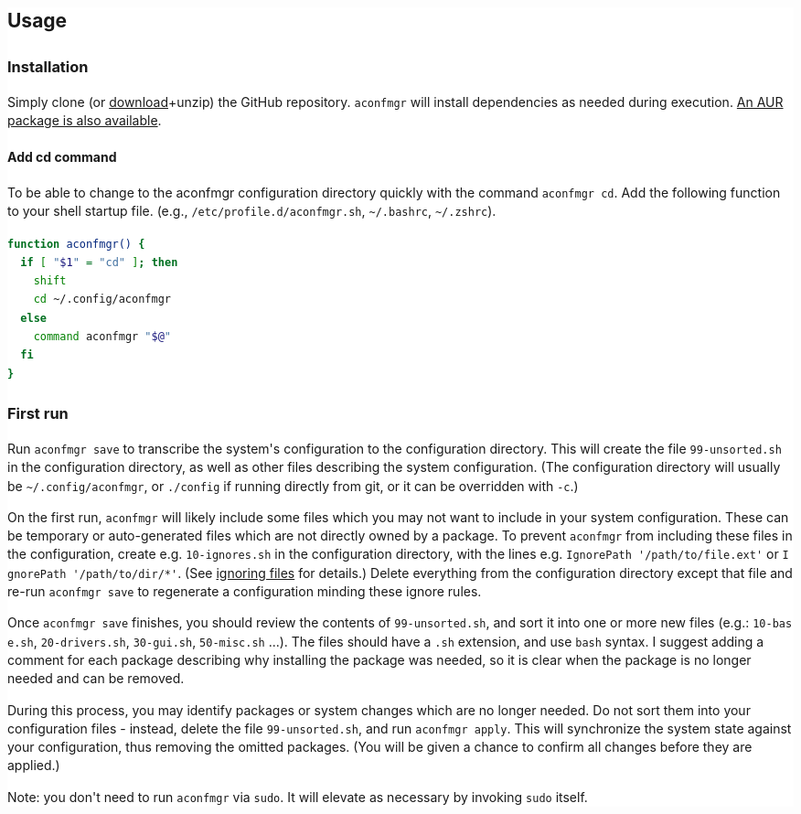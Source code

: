 ## Usage

### Installation

Simply clone (or [download](https://github.com/CyberShadow/aconfmgr/archive/master.zip)+unzip) the GitHub repository. `aconfmgr` will install dependencies as needed during execution. [An AUR package is also available](https://aur.archlinux.org/packages/aconfmgr-git/).

#### Add cd command

To be able to change to the aconfmgr configuration directory quickly with the command `aconfmgr cd`. Add the following function to your shell startup file. (e.g., `/etc/profile.d/aconfmgr.sh`, `~/.bashrc`, `~/.zshrc`).

```sh
function aconfmgr() {
  if [ "$1" = "cd" ]; then
    shift
    cd ~/.config/aconfmgr
  else
    command aconfmgr "$@"
  fi
}
```

### First run

Run `aconfmgr save` to transcribe the system's configuration to the configuration directory. This will create the file `99-unsorted.sh` in the configuration directory, as well as other files describing the system configuration. (The configuration directory will usually be `~/.config/aconfmgr`, or `./config` if running directly from git, or it can be overridden with `-c`.)

On the first run, `aconfmgr` will likely include some files which you may not want to include in your system configuration. These can be temporary or auto-generated files which are not directly owned by a package. To prevent `aconfmgr` from including these files in the configuration, create e.g. `10-ignores.sh` in the configuration directory, with the lines e.g. `IgnorePath '/path/to/file.ext'` or `IgnorePath '/path/to/dir/*'`. (See [ignoring files](#ignoring-files) for details.) Delete everything from the configuration directory except that file and re-run `aconfmgr save` to regenerate a configuration minding these ignore rules.

Once `aconfmgr save` finishes, you should review the contents of `99-unsorted.sh`, and sort it into one or more new files (e.g.: `10-base.sh`, `20-drivers.sh`, `30-gui.sh`, `50-misc.sh` ...). The files should have a `.sh` extension, and use `bash` syntax. I suggest adding a comment for each package describing why installing the package was needed, so it is clear when the package is no longer needed and can be removed.

During this process, you may identify packages or system changes which are no longer needed. Do not sort them into your configuration files - instead, delete the file `99-unsorted.sh`, and run `aconfmgr apply`. This will synchronize the system state against your configuration, thus removing the omitted packages. (You will be given a chance to confirm all changes before they are applied.)

Note: you don't need to run `aconfmgr` via `sudo`. It will elevate as necessary by invoking `sudo` itself.

